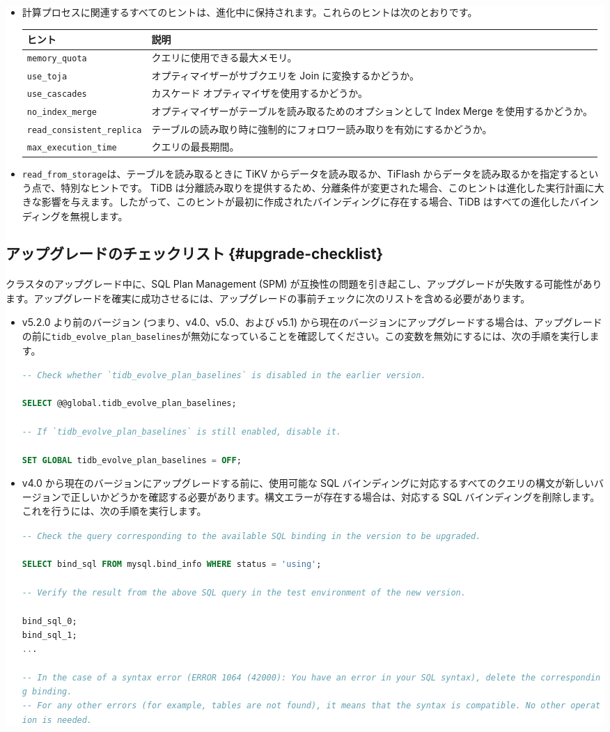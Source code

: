 -   計算プロセスに関連するすべてのヒントは、進化中に保持されます。これらのヒントは次のとおりです。

    | ヒント                       | 説明                                                   |
    | :------------------------ | :--------------------------------------------------- |
    | `memory_quota`            | クエリに使用できる最大メモリ。                                      |
    | `use_toja`                | オプティマイザーがサブクエリを Join に変換するかどうか。                      |
    | `use_cascades`            | カスケード オプティマイザを使用するかどうか。                              |
    | `no_index_merge`          | オプティマイザーがテーブルを読み取るためのオプションとして Index Merge を使用するかどうか。 |
    | `read_consistent_replica` | テーブルの読み取り時に強制的にフォロワー読み取りを有効にするかどうか。                  |
    | `max_execution_time`      | クエリの最長期間。                                            |

-   `read_from_storage`は、テーブルを読み取るときに TiKV からデータを読み取るか、TiFlash からデータを読み取るかを指定するという点で、特別なヒントです。 TiDB は分離読み取りを提供するため、分離条件が変更された場合、このヒントは進化した実行計画に大きな影響を与えます。したがって、このヒントが最初に作成されたバインディングに存在する場合、TiDB はすべての進化したバインディングを無視します。

## アップグレードのチェックリスト {#upgrade-checklist}

クラスタのアップグレード中に、SQL Plan Management (SPM) が互換性の問題を引き起こし、アップグレードが失敗する可能性があります。アップグレードを確実に成功させるには、アップグレードの事前チェックに次のリストを含める必要があります。

-   v5.2.0 より前のバージョン (つまり、v4.0、v5.0、および v5.1) から現在のバージョンにアップグレードする場合は、アップグレードの前に`tidb_evolve_plan_baselines`が無効になっていることを確認してください。この変数を無効にするには、次の手順を実行します。

    
    ```sql
    -- Check whether `tidb_evolve_plan_baselines` is disabled in the earlier version.

    SELECT @@global.tidb_evolve_plan_baselines;

    -- If `tidb_evolve_plan_baselines` is still enabled, disable it.

    SET GLOBAL tidb_evolve_plan_baselines = OFF;
    ```

-   v4.0 から現在のバージョンにアップグレードする前に、使用可能な SQL バインディングに対応するすべてのクエリの構文が新しいバージョンで正しいかどうかを確認する必要があります。構文エラーが存在する場合は、対応する SQL バインディングを削除します。これを行うには、次の手順を実行します。

    
    ```sql
    -- Check the query corresponding to the available SQL binding in the version to be upgraded.

    SELECT bind_sql FROM mysql.bind_info WHERE status = 'using';

    -- Verify the result from the above SQL query in the test environment of the new version.

    bind_sql_0;
    bind_sql_1;
    ...

    -- In the case of a syntax error (ERROR 1064 (42000): You have an error in your SQL syntax), delete the corresponding binding.
    -- For any other errors (for example, tables are not found), it means that the syntax is compatible. No other operation is needed.
    ```

